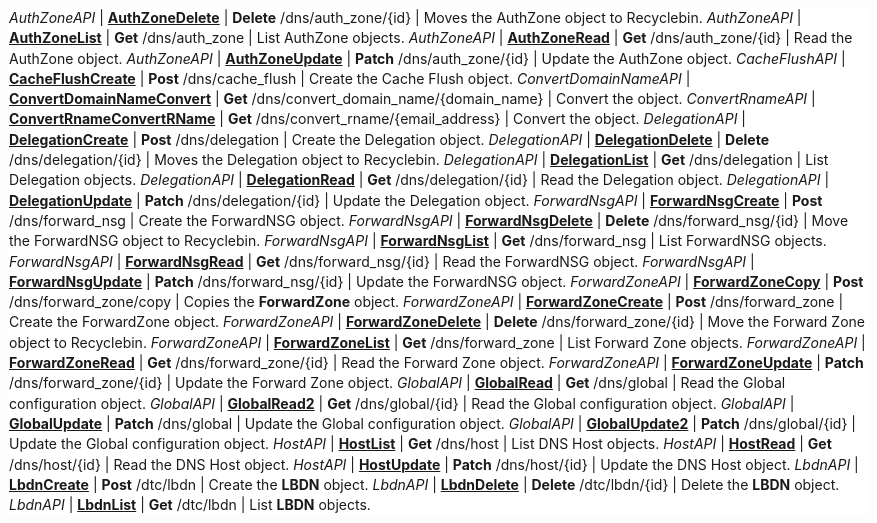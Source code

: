 *AuthZoneAPI* | [**AuthZoneDelete**](docs/AuthZoneAPI.md#authzonedelete) | **Delete** /dns/auth_zone/{id} | Moves the AuthZone object to Recyclebin.
*AuthZoneAPI* | [**AuthZoneList**](docs/AuthZoneAPI.md#authzonelist) | **Get** /dns/auth_zone | List AuthZone objects.
*AuthZoneAPI* | [**AuthZoneRead**](docs/AuthZoneAPI.md#authzoneread) | **Get** /dns/auth_zone/{id} | Read the AuthZone object.
*AuthZoneAPI* | [**AuthZoneUpdate**](docs/AuthZoneAPI.md#authzoneupdate) | **Patch** /dns/auth_zone/{id} | Update the AuthZone object.
*CacheFlushAPI* | [**CacheFlushCreate**](docs/CacheFlushAPI.md#cacheflushcreate) | **Post** /dns/cache_flush | Create the Cache Flush object.
*ConvertDomainNameAPI* | [**ConvertDomainNameConvert**](docs/ConvertDomainNameAPI.md#convertdomainnameconvert) | **Get** /dns/convert_domain_name/{domain_name} | Convert the object.
*ConvertRnameAPI* | [**ConvertRnameConvertRName**](docs/ConvertRnameAPI.md#convertrnameconvertrname) | **Get** /dns/convert_rname/{email_address} | Convert the object.
*DelegationAPI* | [**DelegationCreate**](docs/DelegationAPI.md#delegationcreate) | **Post** /dns/delegation | Create the Delegation object.
*DelegationAPI* | [**DelegationDelete**](docs/DelegationAPI.md#delegationdelete) | **Delete** /dns/delegation/{id} | Moves the Delegation object to Recyclebin.
*DelegationAPI* | [**DelegationList**](docs/DelegationAPI.md#delegationlist) | **Get** /dns/delegation | List Delegation objects.
*DelegationAPI* | [**DelegationRead**](docs/DelegationAPI.md#delegationread) | **Get** /dns/delegation/{id} | Read the Delegation object.
*DelegationAPI* | [**DelegationUpdate**](docs/DelegationAPI.md#delegationupdate) | **Patch** /dns/delegation/{id} | Update the Delegation object.
*ForwardNsgAPI* | [**ForwardNsgCreate**](docs/ForwardNsgAPI.md#forwardnsgcreate) | **Post** /dns/forward_nsg | Create the ForwardNSG object.
*ForwardNsgAPI* | [**ForwardNsgDelete**](docs/ForwardNsgAPI.md#forwardnsgdelete) | **Delete** /dns/forward_nsg/{id} | Move the ForwardNSG object to Recyclebin.
*ForwardNsgAPI* | [**ForwardNsgList**](docs/ForwardNsgAPI.md#forwardnsglist) | **Get** /dns/forward_nsg | List ForwardNSG objects.
*ForwardNsgAPI* | [**ForwardNsgRead**](docs/ForwardNsgAPI.md#forwardnsgread) | **Get** /dns/forward_nsg/{id} | Read the ForwardNSG object.
*ForwardNsgAPI* | [**ForwardNsgUpdate**](docs/ForwardNsgAPI.md#forwardnsgupdate) | **Patch** /dns/forward_nsg/{id} | Update the ForwardNSG object.
*ForwardZoneAPI* | [**ForwardZoneCopy**](docs/ForwardZoneAPI.md#forwardzonecopy) | **Post** /dns/forward_zone/copy | Copies the __ForwardZone__ object.
*ForwardZoneAPI* | [**ForwardZoneCreate**](docs/ForwardZoneAPI.md#forwardzonecreate) | **Post** /dns/forward_zone | Create the ForwardZone object.
*ForwardZoneAPI* | [**ForwardZoneDelete**](docs/ForwardZoneAPI.md#forwardzonedelete) | **Delete** /dns/forward_zone/{id} | Move the Forward Zone object to Recyclebin.
*ForwardZoneAPI* | [**ForwardZoneList**](docs/ForwardZoneAPI.md#forwardzonelist) | **Get** /dns/forward_zone | List Forward Zone objects.
*ForwardZoneAPI* | [**ForwardZoneRead**](docs/ForwardZoneAPI.md#forwardzoneread) | **Get** /dns/forward_zone/{id} | Read the Forward Zone object.
*ForwardZoneAPI* | [**ForwardZoneUpdate**](docs/ForwardZoneAPI.md#forwardzoneupdate) | **Patch** /dns/forward_zone/{id} | Update the Forward Zone object.
*GlobalAPI* | [**GlobalRead**](docs/GlobalAPI.md#globalread) | **Get** /dns/global | Read the Global configuration object.
*GlobalAPI* | [**GlobalRead2**](docs/GlobalAPI.md#globalread2) | **Get** /dns/global/{id} | Read the Global configuration object.
*GlobalAPI* | [**GlobalUpdate**](docs/GlobalAPI.md#globalupdate) | **Patch** /dns/global | Update the Global configuration object.
*GlobalAPI* | [**GlobalUpdate2**](docs/GlobalAPI.md#globalupdate2) | **Patch** /dns/global/{id} | Update the Global configuration object.
*HostAPI* | [**HostList**](docs/HostAPI.md#hostlist) | **Get** /dns/host | List DNS Host objects.
*HostAPI* | [**HostRead**](docs/HostAPI.md#hostread) | **Get** /dns/host/{id} | Read the DNS Host object.
*HostAPI* | [**HostUpdate**](docs/HostAPI.md#hostupdate) | **Patch** /dns/host/{id} | Update the DNS Host object.
*LbdnAPI* | [**LbdnCreate**](docs/LbdnAPI.md#lbdncreate) | **Post** /dtc/lbdn | Create the __LBDN__ object.
*LbdnAPI* | [**LbdnDelete**](docs/LbdnAPI.md#lbdndelete) | **Delete** /dtc/lbdn/{id} | Delete the __LBDN__ object.
*LbdnAPI* | [**LbdnList**](docs/LbdnAPI.md#lbdnlist) | **Get** /dtc/lbdn | List __LBDN__ objects.